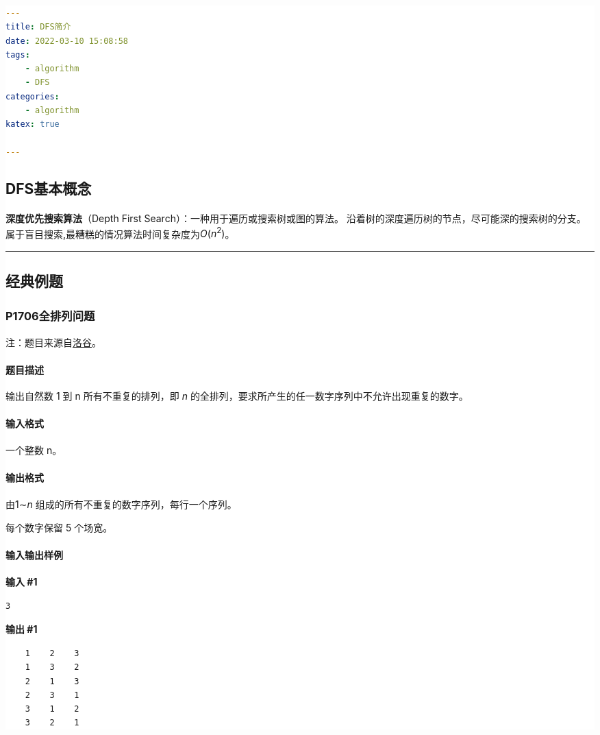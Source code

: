 ```yaml
---
title: DFS简介
date: 2022-03-10 15:08:58
tags:
	- algorithm
	- DFS
categories:
	- algorithm
katex: true

---
```


## DFS基本概念

**深度优先搜索算法**（Depth First Search）：一种用于遍历或搜索树或图的算法。 沿着树的深度遍历树的节点，尽可能深的搜索树的分支。 属于盲目搜索,最糟糕的情况算法时间复杂度为$O(n^2)$。

---

## 经典例题

### P1706全排列问题

注：题目来源自[洛谷](https://www.luogu.com.cn/problem/P1706)。

#### 题目描述

输出自然数 1 到 n 所有不重复的排列，即 *n* 的全排列，要求所产生的任一数字序列中不允许出现重复的数字。

#### 输入格式

一个整数 n。

#### 输出格式

由1∼*n* 组成的所有不重复的数字序列，每行一个序列。

每个数字保留 5 个场宽。

#### 输入输出样例

**输入 #1**

```bash
3
```

**输出 #1**

```bash
    1    2    3
    1    3    2
    2    1    3
    2    3    1
    3    1    2
    3    2    1
```
